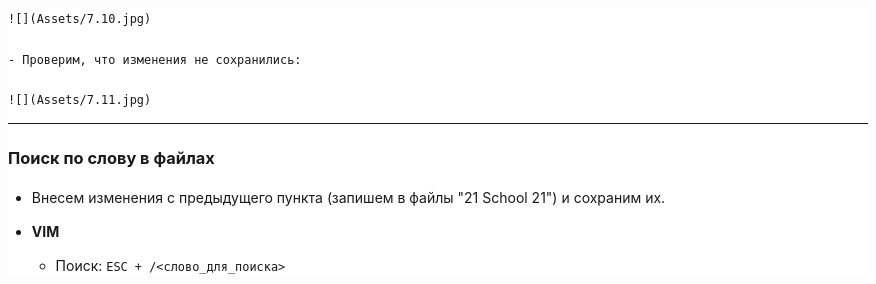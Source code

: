     ![](Assets/7.10.jpg)

    - Проверим, что изменения не сохранились:

    ![](Assets/7.11.jpg)

---


### Поиск по слову в файлах
- Внесем изменения с предыдущего пункта (запишем в файлы "21 School 21") и сохраним их.

- **VIM**

    - Поиск:
    `ESC + /<слово_для_поиска>`
    